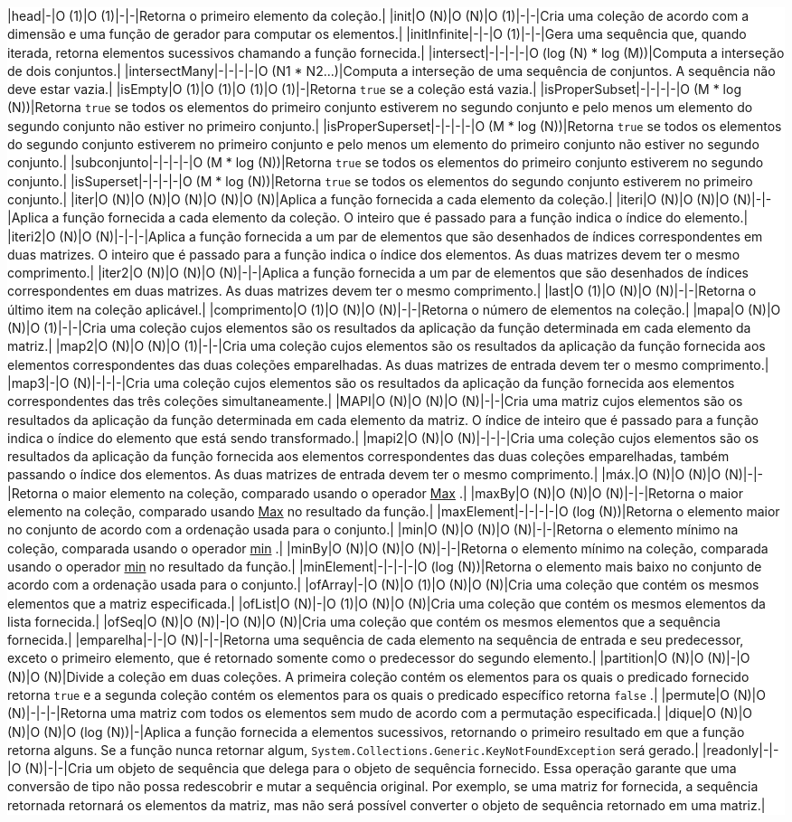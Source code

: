 |head|-|O (1)|O (1)|-|-|Retorna o primeiro elemento da coleção.|
|init|O (N)|O (N)|O (1)|-|-|Cria uma coleção de acordo com a dimensão e uma função de gerador para computar os elementos.|
|initInfinite|-|-|O (1)|-|-|Gera uma sequência que, quando iterada, retorna elementos sucessivos chamando a função fornecida.|
|intersect|-|-|-|-|O (log (N) \* log (M))|Computa a interseção de dois conjuntos.|
|intersectMany|-|-|-|-|O (N1 \* N2...)|Computa a interseção de uma sequência de conjuntos. A sequência não deve estar vazia.|
|isEmpty|O (1)|O (1)|O (1)|O (1)|-|Retorna `true` se a coleção está vazia.|
|isProperSubset|-|-|-|-|O (M \* log (N))|Retorna `true` se todos os elementos do primeiro conjunto estiverem no segundo conjunto e pelo menos um elemento do segundo conjunto não estiver no primeiro conjunto.|
|isProperSuperset|-|-|-|-|O (M \* log (N))|Retorna `true` se todos os elementos do segundo conjunto estiverem no primeiro conjunto e pelo menos um elemento do primeiro conjunto não estiver no segundo conjunto.|
|subconjunto|-|-|-|-|O (M \* log (N))|Retorna `true` se todos os elementos do primeiro conjunto estiverem no segundo conjunto.|
|isSuperset|-|-|-|-|O (M \* log (N))|Retorna `true` se todos os elementos do segundo conjunto estiverem no primeiro conjunto.|
|iter|O (N)|O (N)|O (N)|O (N)|O (N)|Aplica a função fornecida a cada elemento da coleção.|
|iteri|O (N)|O (N)|O (N)|-|-|Aplica a função fornecida a cada elemento da coleção. O inteiro que é passado para a função indica o índice do elemento.|
|iteri2|O (N)|O (N)|-|-|-|Aplica a função fornecida a um par de elementos que são desenhados de índices correspondentes em duas matrizes. O inteiro que é passado para a função indica o índice dos elementos. As duas matrizes devem ter o mesmo comprimento.|
|iter2|O (N)|O (N)|O (N)|-|-|Aplica a função fornecida a um par de elementos que são desenhados de índices correspondentes em duas matrizes. As duas matrizes devem ter o mesmo comprimento.|
|last|O (1)|O (N)|O (N)|-|-|Retorna o último item na coleção aplicável.|
|comprimento|O (1)|O (N)|O (N)|-|-|Retorna o número de elementos na coleção.|
|mapa|O (N)|O (N)|O (1)|-|-|Cria uma coleção cujos elementos são os resultados da aplicação da função determinada em cada elemento da matriz.|
|map2|O (N)|O (N)|O (1)|-|-|Cria uma coleção cujos elementos são os resultados da aplicação da função fornecida aos elementos correspondentes das duas coleções emparelhadas. As duas matrizes de entrada devem ter o mesmo comprimento.|
|map3|-|O (N)|-|-|-|Cria uma coleção cujos elementos são os resultados da aplicação da função fornecida aos elementos correspondentes das três coleções simultaneamente.|
|MAPI|O (N)|O (N)|O (N)|-|-|Cria uma matriz cujos elementos são os resultados da aplicação da função determinada em cada elemento da matriz. O índice de inteiro que é passado para a função indica o índice do elemento que está sendo transformado.|
|mapi2|O (N)|O (N)|-|-|-|Cria uma coleção cujos elementos são os resultados da aplicação da função fornecida aos elementos correspondentes das duas coleções emparelhadas, também passando o índice dos elementos. As duas matrizes de entrada devem ter o mesmo comprimento.|
|máx.|O (N)|O (N)|O (N)|-|-|Retorna o maior elemento na coleção, comparado usando o operador [Max](https://fsharp.github.io/fsharp-core-docs/reference/fsharp-core-operators.html#max) .|
|maxBy|O (N)|O (N)|O (N)|-|-|Retorna o maior elemento na coleção, comparado usando [Max](https://fsharp.github.io/fsharp-core-docs/reference/fsharp-core-operators.html#max) no resultado da função.|
|maxElement|-|-|-|-|O (log (N))|Retorna o elemento maior no conjunto de acordo com a ordenação usada para o conjunto.|
|min|O (N)|O (N)|O (N)|-|-|Retorna o elemento mínimo na coleção, comparada usando o operador [min](https://fsharp.github.io/fsharp-core-docs/reference/fsharp-core-operators.html#min) .|
|minBy|O (N)|O (N)|O (N)|-|-|Retorna o elemento mínimo na coleção, comparada usando o operador [min](https://fsharp.github.io/fsharp-core-docs/reference/fsharp-core-operators.html#min) no resultado da função.|
|minElement|-|-|-|-|O (log (N))|Retorna o elemento mais baixo no conjunto de acordo com a ordenação usada para o conjunto.|
|ofArray|-|O (N)|O (1)|O (N)|O (N)|Cria uma coleção que contém os mesmos elementos que a matriz especificada.|
|ofList|O (N)|-|O (1)|O (N)|O (N)|Cria uma coleção que contém os mesmos elementos da lista fornecida.|
|ofSeq|O (N)|O (N)|-|O (N)|O (N)|Cria uma coleção que contém os mesmos elementos que a sequência fornecida.|
|emparelha|-|-|O (N)|-|-|Retorna uma sequência de cada elemento na sequência de entrada e seu predecessor, exceto o primeiro elemento, que é retornado somente como o predecessor do segundo elemento.|
|partition|O (N)|O (N)|-|O (N)|O (N)|Divide a coleção em duas coleções. A primeira coleção contém os elementos para os quais o predicado fornecido retorna `true` e a segunda coleção contém os elementos para os quais o predicado específico retorna `false` .|
|permute|O (N)|O (N)|-|-|-|Retorna uma matriz com todos os elementos sem mudo de acordo com a permutação especificada.|
|dique|O (N)|O (N)|O (N)|O (log (N))|-|Aplica a função fornecida a elementos sucessivos, retornando o primeiro resultado em que a função retorna alguns. Se a função nunca retornar algum, `System.Collections.Generic.KeyNotFoundException` será gerado.|
|readonly|-|-|O (N)|-|-|Cria um objeto de sequência que delega para o objeto de sequência fornecido. Essa operação garante que uma conversão de tipo não possa redescobrir e mutar a sequência original. Por exemplo, se uma matriz for fornecida, a sequência retornada retornará os elementos da matriz, mas não será possível converter o objeto de sequência retornado em uma matriz.|